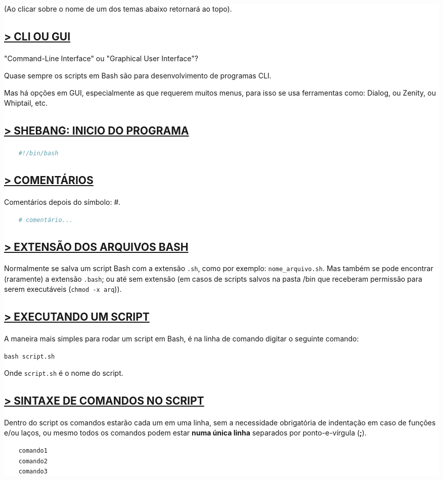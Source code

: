 
(Ao clicar sobre o nome de um dos temas abaixo retornará ao topo).


## <a class="up" href="#topo">> CLI OU GUI <span id='cli'></span></a> 
"Command-Line Interface" ou "Graphical User Interface"?
 
Quase sempre os scripts em Bash são para desenvolvimento de programas CLI.

Mas há opções em GUI, especialmente as que requerem muitos menus, para isso se usa ferramentas como: Dialog, ou Zenity, ou Whiptail, etc.


## <a class="up" href="#topo">> SHEBANG: INICIO DO PROGRAMA <span id='shebang'></span></a> 
```bash
	#!/bin/bash
```

## <a class="up" href="#topo">> COMENTÁRIOS <span id='comentarios'></span></a> 
Comentários depois do símbolo: #.

```bash
	# comentário... 
```

## <a class="up" href="#topo">> EXTENSÃO DOS ARQUIVOS BASH<span id='extensao'></span></a> 
Normalmente se salva um script Bash com a extensão `.sh`, como por exemplo: `nome_arquivo.sh`. Mas também se pode encontrar (raramente) a extensão `.bash`; ou até sem extensão (em casos de scripts salvos na pasta /bin que receberam permissão para serem executáveis (`chmod -x arq`)).


## <a class="up" href="#topo">> EXECUTANDO UM SCRIPT   <span id='executando'></span></a> 

A maneira mais simples para rodar um script em Bash, é na linha de comando digitar o seguinte comando:

`bash script.sh`

Onde `script.sh` é o nome do script.


## <a class="up" href="#topo">> SINTAXE DE COMANDOS NO SCRIPT  <span id='sintaxe'></span></a> 
Dentro do script os comandos estarão cada um em uma linha, sem a necessidade obrigatória de indentação em caso de funções e/ou laços, ou mesmo todos os comandos podem estar **numa única linha** separados por ponto-e-vírgula (**;**).

```bash
	comando1
	comando2
	comando3
```
